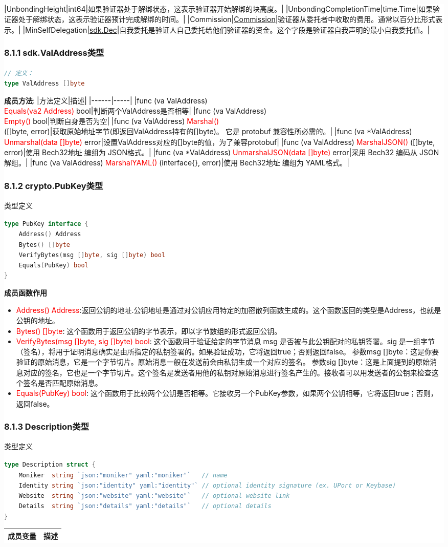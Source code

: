 |UnbondingHeight|int64|如果验证器处于解绑状态，这表示验证器开始解绑的块高度。|
|UnbondingCompletionTime|time.Time|如果验证器处于解绑状态，这表示验证器预计完成解绑的时间。|
|Commission|[Commission](#814-commission类型)|验证器从委托者中收取的费用。通常以百分比形式表示。|
|MinSelfDelegation|[sdk.Dec](#36-sdkdec类型)|自我委托是验证人自己委托给他们验证器的资金。这个字段是验证器自我声明的最小自我委托值。|

### 8.1.1 sdk.ValAddress类型
```go
// 定义：
type ValAddress []byte
```
**成员方法**:
|方法定义|描述|
|------|-----|
|func (va ValAddress)</br> <font color=red>Equals(va2 Address)</font> bool|判断两个ValAddress是否相等|
|func (va ValAddress)</br> <font color=red>Empty()</font> bool|判断自身是否为空|
|func (va ValAddress) <font color=red>Marshal()</font></br> ([]byte, error)|获取原始地址字节(即返回ValAddress持有的[]byte)。 它是 protobuf 兼容性所必需的。|
|func (va *ValAddress) <font color=red>Unmarshal(data []byte)</font> error|设置ValAddress对应的[]byte的值，为了兼容protobuf|
|func (va ValAddress) <font color=red>MarshalJSON()</font> ([]byte, error)|使用 Bech32地址 编组为 JSON格式。|
|func (va *ValAddress) <font color=red>UnmarshalJSON(data []byte)</font> error|采用 Bech32 编码从 JSON 解组。|
|func (va ValAddress) <font color=red>MarshalYAML()</font> (interface{}, error)|使用 Bech32地址 编组为 YAML格式。|

### 8.1.2 crypto.PubKey类型
类型定义
```go
type PubKey interface {
	Address() Address
	Bytes() []byte
	VerifyBytes(msg []byte, sig []byte) bool
	Equals(PubKey) bool
}
```
**成员函数作用**
- <font color=red>Address() Address</font>:返回公钥的地址.公钥地址是通过对公钥应用特定的加密散列函数生成的。这个函数返回的类型是Address，也就是公钥的地址。
- <font color=red>Bytes() []byte</font>: 这个函数用于返回公钥的字节表示，即以字节数组的形式返回公钥。
- <font color=red>VerifyBytes(msg []byte, sig []byte) bool</font>: 这个函数用于验证给定的字节消息 msg 是否被与此公钥配对的私钥签署。sig 是一组字节（签名），将用于证明消息确实是由所指定的私钥签署的。如果验证成功，它将返回true；否则返回false。
参数msg []byte：这是你要验证的原始消息，它是一个字节切片。原始消息一般在发送前会由私钥生成一个对应的签名。
参数sig []byte：这是上面提到的原始消息对应的签名，它也是一个字节切片。这个签名是发送者用他的私钥对原始消息进行签名产生的。接收者可以用发送者的公钥来检查这个签名是否匹配原始消息。
- <font color=red>Equals(PubKey) bool</font>: 这个函数用于比较两个公钥是否相等。它接收另一个PubKey参数，如果两个公钥相等，它将返回true；否则，返回false。


### 8.1.3 Description类型
类型定义
```go
type Description struct {
	Moniker  string `json:"moniker" yaml:"moniker"`   // name
	Identity string `json:"identity" yaml:"identity"` // optional identity signature (ex. UPort or Keybase)
	Website  string `json:"website" yaml:"website"`   // optional website link
	Details  string `json:"details" yaml:"details"`   // optional details
}
```
|成员变量|描述|
|-------|----|